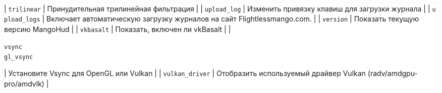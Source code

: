 | `trilinear`                                                                                                                                                                                                                                                                                       | Принудительная трилинейная фильтрация                                                                                                                                                                                                                                                                                                                                                                                                                                                      |
| `upload_log`                                                                                                                                                                                                                                                                                      | Изменить привязку клавиш для загрузки журнала                                                                                                                                                                                                                                                                                                                                                                                                                                              |
| `upload_logs`                                                                                                                                                                                                                                                                                     | Включает автоматическую загрузку журналов на сайт Flightlessmango.com.                                                                                                                                                                                                                                                                                                                                                                                                                     |
| `version`                                                                                                                                                                                                                                                                                         | Показать текущую версию MangoHud                                                                                                                                                                                                                                                                                                                                                                                                                                                           |
| `vkbasalt`                                                                                                                                                                                                                                                                                        | Показать, включен ли vkBasalt                                                                                                                                                                                                                                                                                                                                                                                                                                                              |
| <p><code>vsync</code><br><code>gl_vsync</code></p>                                                                                                                                                                                                                                                | Установите Vsync для OpenGL или Vulkan                                                                                                                                                                                                                                                                                                                                                                                                                                                     |
| `vulkan_driver`                                                                                                                                                                                                                                                                                   | Отобразить используемый драйвер Vulkan (radv/amdgpu-pro/amdvlk)                                                                                                                                                                                                                                                                                                                                                                                                                            |